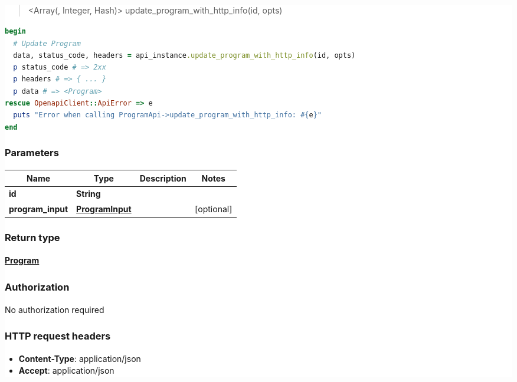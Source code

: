 > <Array(<Program>, Integer, Hash)> update_program_with_http_info(id, opts)

```ruby
begin
  # Update Program
  data, status_code, headers = api_instance.update_program_with_http_info(id, opts)
  p status_code # => 2xx
  p headers # => { ... }
  p data # => <Program>
rescue OpenapiClient::ApiError => e
  puts "Error when calling ProgramApi->update_program_with_http_info: #{e}"
end
```

### Parameters

| Name | Type | Description | Notes |
| ---- | ---- | ----------- | ----- |
| **id** | **String** |  |  |
| **program_input** | [**ProgramInput**](ProgramInput.md) |  | [optional] |

### Return type

[**Program**](Program.md)

### Authorization

No authorization required

### HTTP request headers

- **Content-Type**: application/json
- **Accept**: application/json

